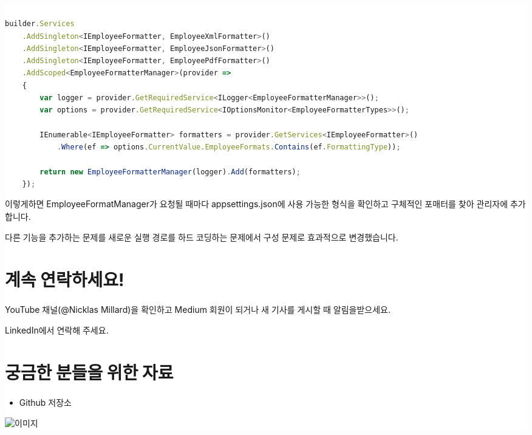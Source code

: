 ```js

builder.Services
    .AddSingleton<IEmployeeFormatter, EmployeeXmlFormatter>()
    .AddSingleton<IEmployeeFormatter, EmployeeJsonFormatter>()
    .AddSingleton<IEmployeeFormatter, EmployeePdfFormatter>()
    .AddScoped<EmployeeFormatterManager>(provider =>
    {
        var logger = provider.GetRequiredService<ILogger<EmployeeFormatterManager>>();
        var options = provider.GetRequiredService<IOptionsMonitor<EmployeeFormatterTypes>>();

        IEnumerable<IEmployeeFormatter> formatters = provider.GetServices<IEmployeeFormatter>()
            .Where(ef => options.CurrentValue.EmployeeFormats.Contains(ef.FormattingType));

        return new EmployeeFormatterManager(logger).Add(formatters);
    });
```  

<div class="content-ad"></div>

이렇게하면 EmployeeFormatManager가 요청될 때마다 appsettings.json에 사용 가능한 형식을 확인하고 구체적인 포매터를 찾아 관리자에 추가합니다.

다른 기능을 추가하는 문제를 새로운 실행 경로를 하드 코딩하는 문제에서 구성 문제로 효과적으로 변경했습니다.

# 계속 연락하세요!

YouTube 채널(@Nicklas Millard)을 확인하고 Medium 회원이 되거나 새 기사를 게시할 때 알림을받으세요.

<div class="content-ad"></div>

LinkedIn에서 연락해 주세요.

# 궁금한 분들을 위한 자료

- Github 저장소

![이미지](/assets/img/2024-07-25-DropTheIf-ElseIfYouWantBetterCodeQualityandHigherFlexibility_0.png)